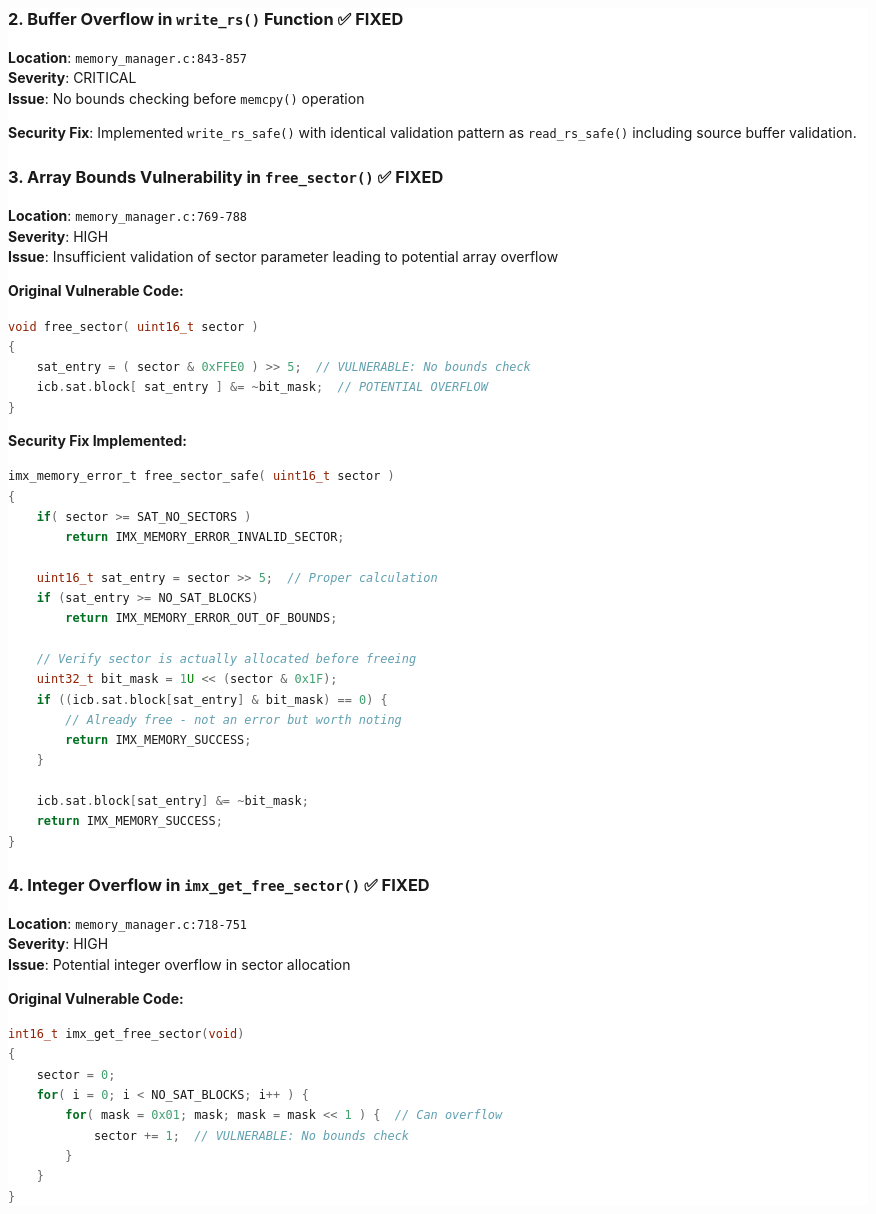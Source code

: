### 2. Buffer Overflow in `write_rs()` Function ✅ FIXED
**Location**: `memory_manager.c:843-857`  
**Severity**: CRITICAL  
**Issue**: No bounds checking before `memcpy()` operation

**Security Fix**: Implemented `write_rs_safe()` with identical validation pattern as `read_rs_safe()` including source buffer validation.

### 3. Array Bounds Vulnerability in `free_sector()` ✅ FIXED
**Location**: `memory_manager.c:769-788`  
**Severity**: HIGH  
**Issue**: Insufficient validation of sector parameter leading to potential array overflow

**Original Vulnerable Code:**
```c
void free_sector( uint16_t sector )
{
    sat_entry = ( sector & 0xFFE0 ) >> 5;  // VULNERABLE: No bounds check
    icb.sat.block[ sat_entry ] &= ~bit_mask;  // POTENTIAL OVERFLOW
}
```

**Security Fix Implemented:**
```c
imx_memory_error_t free_sector_safe( uint16_t sector )
{
    if( sector >= SAT_NO_SECTORS ) 
        return IMX_MEMORY_ERROR_INVALID_SECTOR;
    
    uint16_t sat_entry = sector >> 5;  // Proper calculation
    if (sat_entry >= NO_SAT_BLOCKS) 
        return IMX_MEMORY_ERROR_OUT_OF_BOUNDS;
    
    // Verify sector is actually allocated before freeing
    uint32_t bit_mask = 1U << (sector & 0x1F);
    if ((icb.sat.block[sat_entry] & bit_mask) == 0) {
        // Already free - not an error but worth noting
        return IMX_MEMORY_SUCCESS;
    }
    
    icb.sat.block[sat_entry] &= ~bit_mask;
    return IMX_MEMORY_SUCCESS;
}
```

### 4. Integer Overflow in `imx_get_free_sector()` ✅ FIXED
**Location**: `memory_manager.c:718-751`  
**Severity**: HIGH  
**Issue**: Potential integer overflow in sector allocation

**Original Vulnerable Code:**
```c
int16_t imx_get_free_sector(void)
{
    sector = 0;
    for( i = 0; i < NO_SAT_BLOCKS; i++ ) {
        for( mask = 0x01; mask; mask = mask << 1 ) {  // Can overflow
            sector += 1;  // VULNERABLE: No bounds check
        }
    }
}
```
